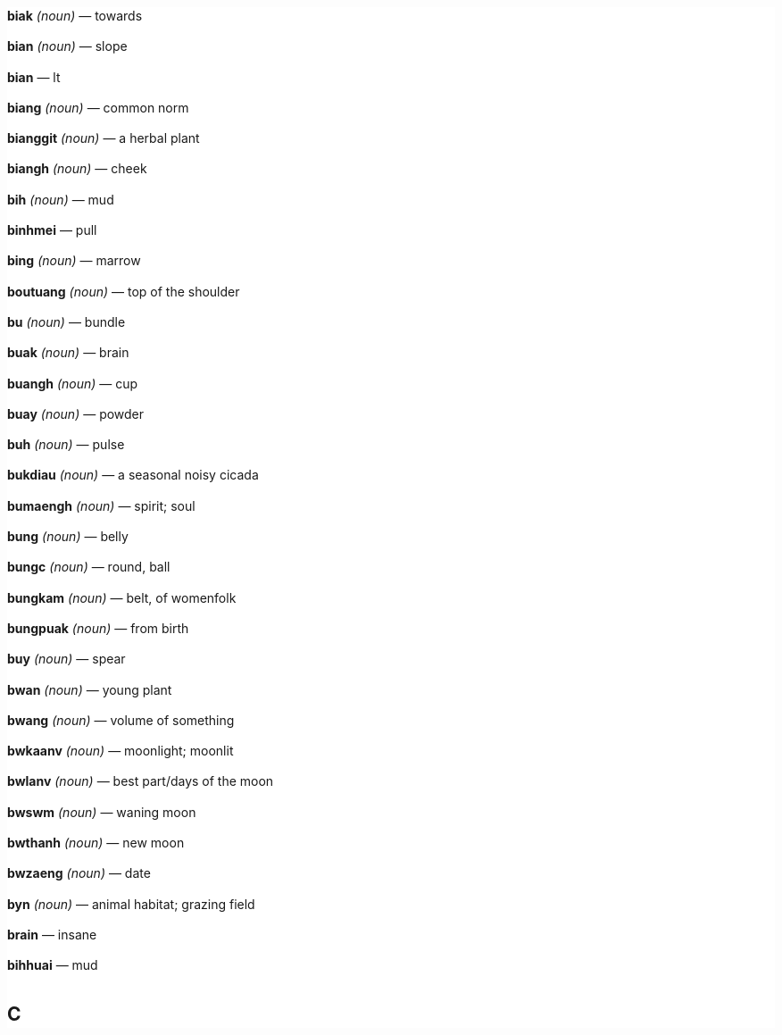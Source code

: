 **biak** *(noun)* — towards

**bian** *(noun)* — slope

**bian** — lt

**biang** *(noun)* — common norm

**bianggit** *(noun)* — a herbal plant

**biangh** *(noun)* — cheek

**bih** *(noun)* — mud

**binhmei** — pull

**bing** *(noun)* — marrow

**boutuang** *(noun)* — top of the shoulder

**bu** *(noun)* — bundle

**buak** *(noun)* — brain

**buangh** *(noun)* — cup

**buay** *(noun)* — powder

**buh** *(noun)* — pulse

**bukdiau** *(noun)* — a seasonal noisy cicada

**bumaengh** *(noun)* — spirit; soul

**bung** *(noun)* — belly

**bungc** *(noun)* — round, ball

**bungkam** *(noun)* — belt, of womenfolk

**bungpuak** *(noun)* — from birth

**buy** *(noun)* — spear

**bwan** *(noun)* — young plant

**bwang** *(noun)* — volume of something

**bwkaanv** *(noun)* — moonlight; moonlit

**bwlanv** *(noun)* — best part/days of the moon

**bwswm** *(noun)* — waning moon

**bwthanh** *(noun)* — new moon

**bwzaeng** *(noun)* — date

**byn** *(noun)* — animal habitat; grazing field

**brain** — insane

**bihhuai** — mud


## C
